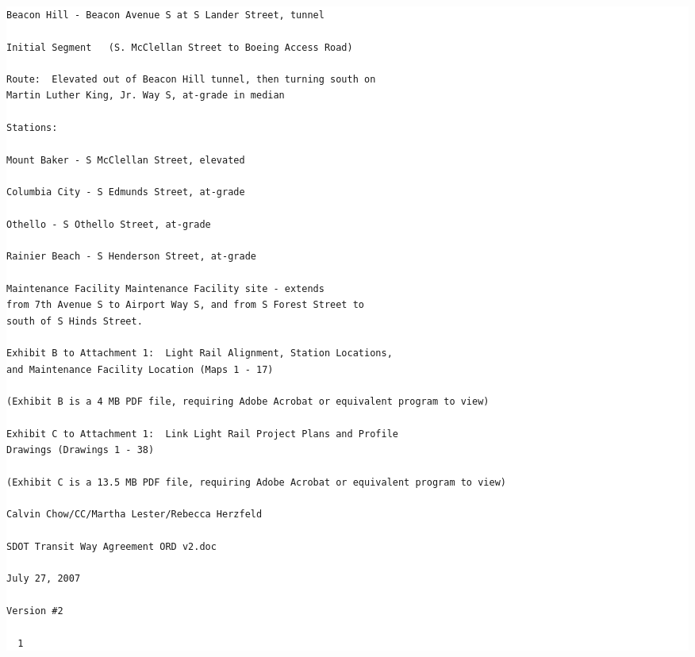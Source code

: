     Beacon Hill - Beacon Avenue S at S Lander Street, tunnel  
  
    Initial Segment   (S. McClellan Street to Boeing Access Road)  
  
    Route:  Elevated out of Beacon Hill tunnel, then turning south on  
    Martin Luther King, Jr. Way S, at-grade in median  
  
    Stations:  
  
    Mount Baker - S McClellan Street, elevated  
  
    Columbia City - S Edmunds Street, at-grade  
  
    Othello - S Othello Street, at-grade  
  
    Rainier Beach - S Henderson Street, at-grade  
  
    Maintenance Facility Maintenance Facility site - extends  
    from 7th Avenue S to Airport Way S, and from S Forest Street to  
    south of S Hinds Street.  
  
    Exhibit B to Attachment 1:  Light Rail Alignment, Station Locations,  
    and Maintenance Facility Location (Maps 1 - 17)  
  
    (Exhibit B is a 4 MB PDF file, requiring Adobe Acrobat or equivalent program to view)  
  
    Exhibit C to Attachment 1:  Link Light Rail Project Plans and Profile  
    Drawings (Drawings 1 - 38)  
  
    (Exhibit C is a 13.5 MB PDF file, requiring Adobe Acrobat or equivalent program to view)  
  
    Calvin Chow/CC/Martha Lester/Rebecca Herzfeld  
  
    SDOT Transit Way Agreement ORD v2.doc  
  
    July 27, 2007  
  
    Version #2  
  
      1  
